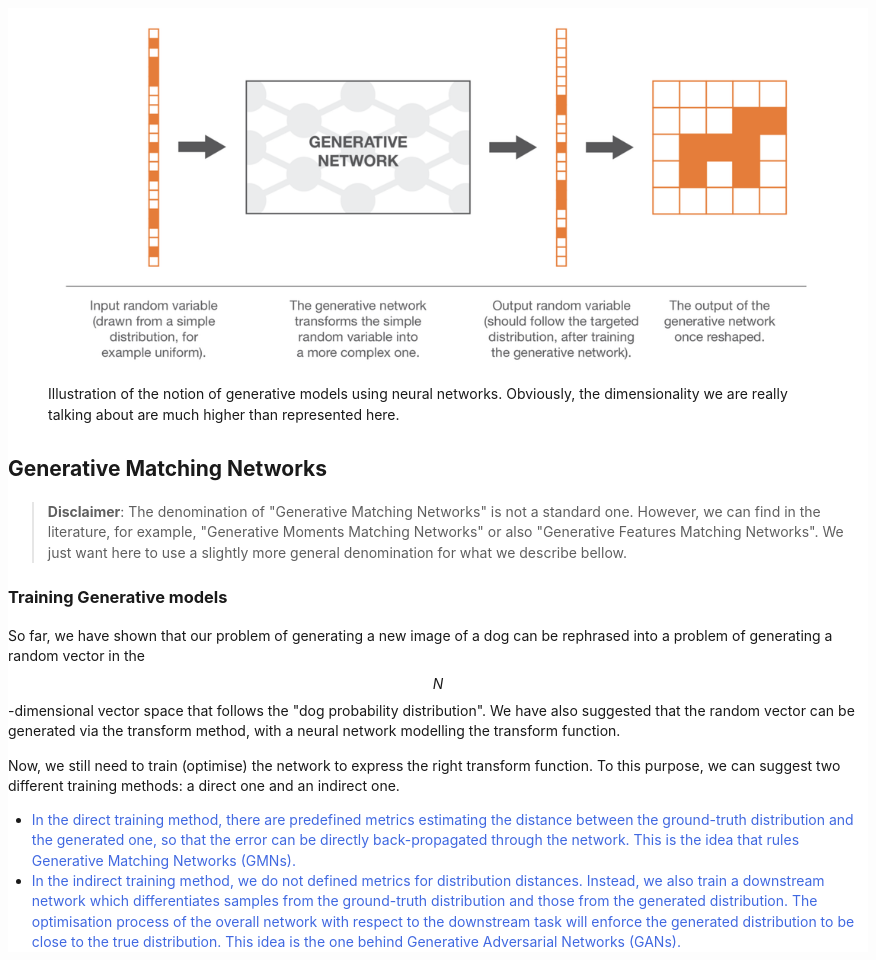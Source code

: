 <figure>
  <img src="/posts.assets/2022-03-08-generative-adversarial-nets.assets/generative_models.png" alt="visualisations" style="width:100%">
  <figcaption>Illustration of the notion of generative models using neural networks. Obviously, the dimensionality we are really talking about are much higher than represented here.</figcaption>
</figure>

## Generative Matching Networks

> **Disclaimer**: The denomination of "Generative Matching Networks" is not a standard one. However, we can find in the literature, for example, "Generative Moments Matching Networks" or also "Generative Features Matching Networks". We just want here to use a slightly more general denomination for what we describe bellow.

### Training Generative models

So far, we have shown that our problem of generating a new image of a dog can be rephrased into a problem of generating a random vector in the $$N$$-dimensional vector space that follows the "dog probability distribution". We have also suggested that the random vector can be generated via the transform method, with a neural network modelling the transform function.

Now, we still need to train (optimise) the network to express the right transform function. To this purpose, we can suggest two different training methods: a direct one and an indirect one.

- <span style="color:RoyalBlue;">In the direct training method, there are predefined metrics estimating the distance between the ground-truth distribution and the generated one, so that the error can be directly back-propagated through the network. This is the idea that rules Generative Matching Networks (GMNs).<span>
- <span style="color:RoyalBlue;">In the indirect training method, we do not defined metrics for distribution distances. Instead, we also train a downstream network which differentiates samples from the ground-truth distribution and those from the generated distribution. The optimisation process of the overall network with respect to the downstream task will enforce the generated distribution to be close to the true distribution. This idea is the one behind Generative Adversarial Networks (GANs).<span>
